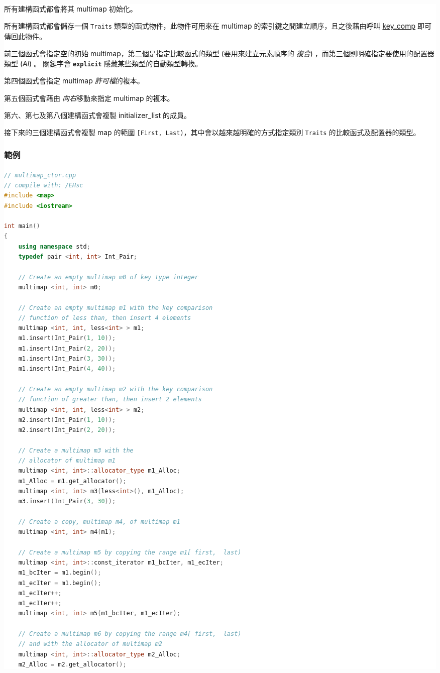 所有建構函式都會將其 multimap 初始化。

所有建構函式都會儲存一個 `Traits` 類型的函式物件，此物件可用來在 multimap 的索引鍵之間建立順序，且之後藉由呼叫 [key_comp](#key_comp) 即可傳回此物件。

前三個函式會指定空的初始 multimap，第二個是指定比較函式的類型 (要用來建立元素順序的 *複合*) ，而第三個則明確指定要使用的配置器類型 (*Al*) 。 關鍵字會 **`explicit`** 隱藏某些類型的自動類型轉換。

第四個函式會指定 multimap *許可權*的複本。

第五個函式會藉由 *向右*移動來指定 multimap 的複本。

第六、第七及第八個建構函式會複製 initializer_list 的成員。

接下來的三個建構函式會複製 map 的範圍 `[First, Last)`，其中會以越來越明確的方式指定類別 `Traits` 的比較函式及配置器的類型。

### <a name="example"></a>範例

```cpp
// multimap_ctor.cpp
// compile with: /EHsc
#include <map>
#include <iostream>

int main()
{
    using namespace std;
    typedef pair <int, int> Int_Pair;

    // Create an empty multimap m0 of key type integer
    multimap <int, int> m0;

    // Create an empty multimap m1 with the key comparison
    // function of less than, then insert 4 elements
    multimap <int, int, less<int> > m1;
    m1.insert(Int_Pair(1, 10));
    m1.insert(Int_Pair(2, 20));
    m1.insert(Int_Pair(3, 30));
    m1.insert(Int_Pair(4, 40));

    // Create an empty multimap m2 with the key comparison
    // function of greater than, then insert 2 elements
    multimap <int, int, less<int> > m2;
    m2.insert(Int_Pair(1, 10));
    m2.insert(Int_Pair(2, 20));

    // Create a multimap m3 with the
    // allocator of multimap m1
    multimap <int, int>::allocator_type m1_Alloc;
    m1_Alloc = m1.get_allocator();
    multimap <int, int> m3(less<int>(), m1_Alloc);
    m3.insert(Int_Pair(3, 30));

    // Create a copy, multimap m4, of multimap m1
    multimap <int, int> m4(m1);

    // Create a multimap m5 by copying the range m1[ first,  last)
    multimap <int, int>::const_iterator m1_bcIter, m1_ecIter;
    m1_bcIter = m1.begin();
    m1_ecIter = m1.begin();
    m1_ecIter++;
    m1_ecIter++;
    multimap <int, int> m5(m1_bcIter, m1_ecIter);

    // Create a multimap m6 by copying the range m4[ first,  last)
    // and with the allocator of multimap m2
    multimap <int, int>::allocator_type m2_Alloc;
    m2_Alloc = m2.get_allocator();
```